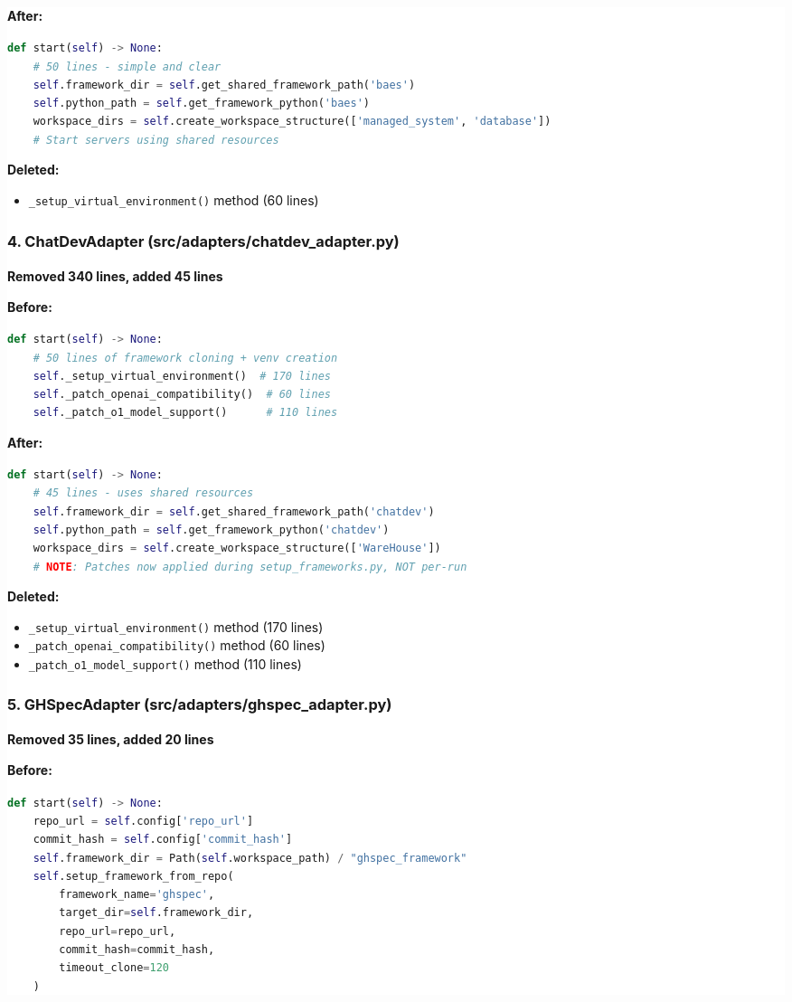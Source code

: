 **After:**
```python
def start(self) -> None:
    # 50 lines - simple and clear
    self.framework_dir = self.get_shared_framework_path('baes')
    self.python_path = self.get_framework_python('baes')
    workspace_dirs = self.create_workspace_structure(['managed_system', 'database'])
    # Start servers using shared resources
```

**Deleted:**
- `_setup_virtual_environment()` method (60 lines)

### 4. ChatDevAdapter (src/adapters/chatdev_adapter.py)

**Removed 340 lines, added 45 lines**

**Before:**
```python
def start(self) -> None:
    # 50 lines of framework cloning + venv creation
    self._setup_virtual_environment()  # 170 lines
    self._patch_openai_compatibility()  # 60 lines
    self._patch_o1_model_support()      # 110 lines
```

**After:**
```python
def start(self) -> None:
    # 45 lines - uses shared resources
    self.framework_dir = self.get_shared_framework_path('chatdev')
    self.python_path = self.get_framework_python('chatdev')
    workspace_dirs = self.create_workspace_structure(['WareHouse'])
    # NOTE: Patches now applied during setup_frameworks.py, NOT per-run
```

**Deleted:**
- `_setup_virtual_environment()` method (170 lines)
- `_patch_openai_compatibility()` method (60 lines)
- `_patch_o1_model_support()` method (110 lines)

### 5. GHSpecAdapter (src/adapters/ghspec_adapter.py)

**Removed 35 lines, added 20 lines**

**Before:**
```python
def start(self) -> None:
    repo_url = self.config['repo_url']
    commit_hash = self.config['commit_hash']
    self.framework_dir = Path(self.workspace_path) / "ghspec_framework"
    self.setup_framework_from_repo(
        framework_name='ghspec',
        target_dir=self.framework_dir,
        repo_url=repo_url,
        commit_hash=commit_hash,
        timeout_clone=120
    )
```
